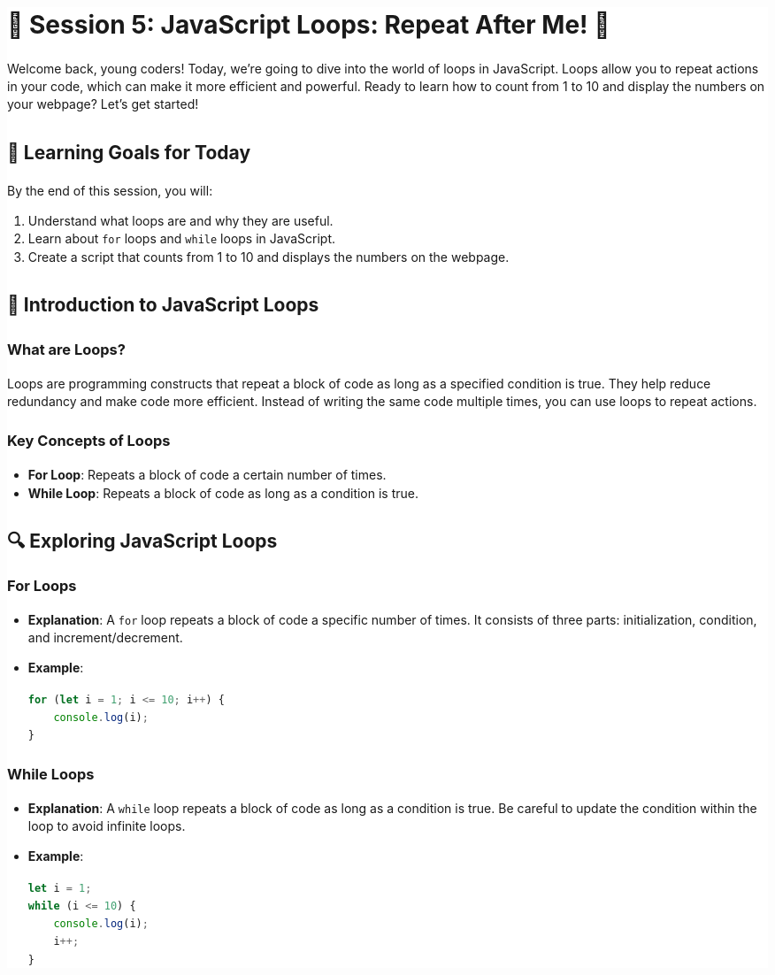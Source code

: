 # 🌟 Session 5: JavaScript Loops: Repeat After Me! 🔄

Welcome back, young coders! Today, we’re going to dive into the world of loops in JavaScript. Loops allow you to repeat actions in your code, which can make it more efficient and powerful. Ready to learn how to count from 1 to 10 and display the numbers on your webpage? Let’s get started!

## 🎯 **Learning Goals for Today**

By the end of this session, you will:
1. Understand what loops are and why they are useful.
2. Learn about `for` loops and `while` loops in JavaScript.
3. Create a script that counts from 1 to 10 and displays the numbers on the webpage.

## 📖 **Introduction to JavaScript Loops**

### **What are Loops?**

Loops are programming constructs that repeat a block of code as long as a specified condition is true. They help reduce redundancy and make code more efficient. Instead of writing the same code multiple times, you can use loops to repeat actions.

### **Key Concepts of Loops**

- **For Loop**: Repeats a block of code a certain number of times.
- **While Loop**: Repeats a block of code as long as a condition is true.

## 🔍 **Exploring JavaScript Loops**

### **For Loops**

- **Explanation**: A `for` loop repeats a block of code a specific number of times. It consists of three parts: initialization, condition, and increment/decrement.
- **Example**:

  ```javascript
  for (let i = 1; i <= 10; i++) {
      console.log(i);
  }
  ```

### **While Loops**

- **Explanation**: A `while` loop repeats a block of code as long as a condition is true. Be careful to update the condition within the loop to avoid infinite loops.
- **Example**:

  ```javascript
  let i = 1;
  while (i <= 10) {
      console.log(i);
      i++;
  }
  ```
